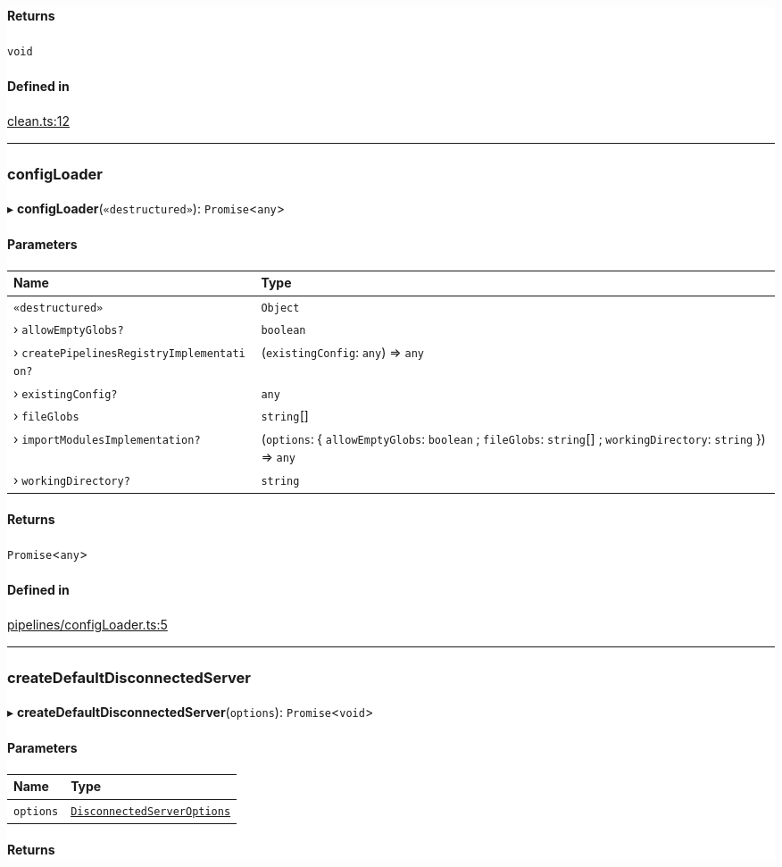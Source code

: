 #### Returns

`void`

#### Defined in

[clean.ts:12](https://github.com/Sitecore/jss/blob/80eb4b618/packages/sitecore-jss-dev-tools/src/clean.ts#L12)

___

### configLoader

▸ **configLoader**(`«destructured»`): `Promise`<`any`\>

#### Parameters

| Name | Type |
| :------ | :------ |
| `«destructured»` | `Object` |
| › `allowEmptyGlobs?` | `boolean` |
| › `createPipelinesRegistryImplementation?` | (`existingConfig`: `any`) => `any` |
| › `existingConfig?` | `any` |
| › `fileGlobs` | `string`[] |
| › `importModulesImplementation?` | (`options`: { `allowEmptyGlobs`: `boolean` ; `fileGlobs`: `string`[] ; `workingDirectory`: `string`  }) => `any` |
| › `workingDirectory?` | `string` |

#### Returns

`Promise`<`any`\>

#### Defined in

[pipelines/configLoader.ts:5](https://github.com/Sitecore/jss/blob/80eb4b618/packages/sitecore-jss-dev-tools/src/pipelines/configLoader.ts#L5)

___

### createDefaultDisconnectedServer

▸ **createDefaultDisconnectedServer**(`options`): `Promise`<`void`\>

#### Parameters

| Name | Type |
| :------ | :------ |
| `options` | [`DisconnectedServerOptions`](interfaces/DisconnectedServerOptions.md) |

#### Returns
